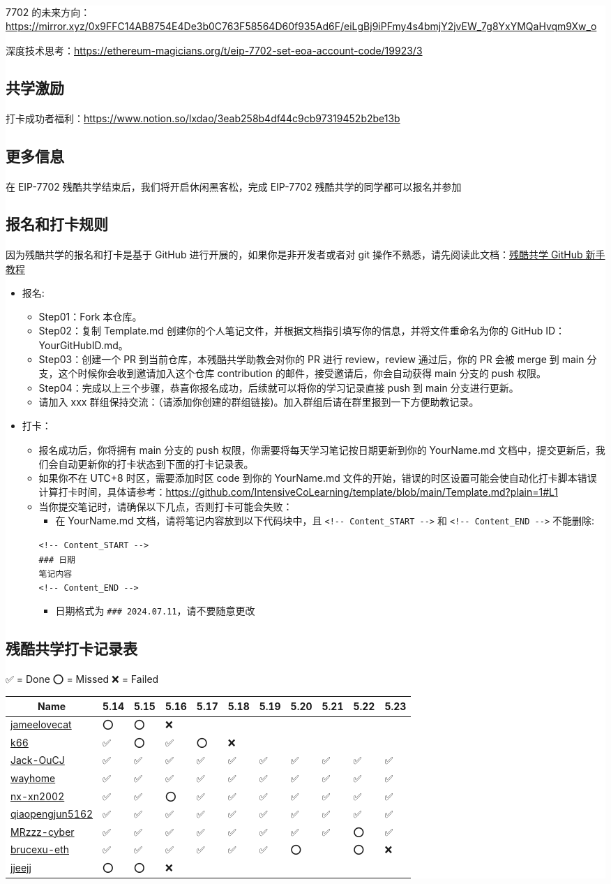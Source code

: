 7702 的未来方向：https://mirror.xyz/0x9FFC14AB8754E4De3b0C763F58564D60f935Ad6F/eiLgBj9iPFmy4s4bmjY2jvEW_7g8YxYMQaHvqm9Xw_o


深度技术思考：https://ethereum-magicians.org/t/eip-7702-set-eoa-account-code/19923/3


## 共学激励

打卡成功者福利：https://www.notion.so/lxdao/3eab258b4df44c9cb97319452b2be13b

## 更多信息

在 EIP-7702 残酷共学结束后，我们将开启休闲黑客松，完成 EIP-7702 残酷共学的同学都可以报名并参加

## 报名和打卡规则

因为残酷共学的报名和打卡是基于 GitHub 进行开展的，如果你是非开发者或者对 git 操作不熟悉，请先阅读此文档：[残酷共学 GitHub 新手教程](https://www.notion.so/lxdao/GitHub-bd65b981146947fea1fb675942567a45)

- 报名:

  - Step01：Fork 本仓库。
  - Step02：复制 Template.md 创建你的个人笔记文件，并根据文档指引填写你的信息，并将文件重命名为你的 GitHub ID：YourGitHubID.md。
  - Step03：创建一个 PR 到当前仓库，本残酷共学助教会对你的 PR 进行 review，review 通过后，你的 PR 会被 merge 到 main 分支，这个时候你会收到邀请加入这个仓库 contribution 的邮件，接受邀请后，你会自动获得 main 分支的 push 权限。
  - Step04：完成以上三个步骤，恭喜你报名成功，后续就可以将你的学习记录直接 push 到 main 分支进行更新。
  - 请加入 xxx 群组保持交流：（请添加你创建的群组链接)。加入群组后请在群里报到一下方便助教记录。

- 打卡：
  - 报名成功后，你将拥有 main 分支的 push 权限，你需要将每天学习笔记按日期更新到你的 YourName.md 文档中，提交更新后，我们会自动更新你的打卡状态到下面的打卡记录表。
  - 如果你不在 UTC+8 时区，需要添加时区 code 到你的 YourName.md 文件的开始，错误的时区设置可能会使自动化打卡脚本错误计算打卡时间，具体请参考：https://github.com/IntensiveCoLearning/template/blob/main/Template.md?plain=1#L1
  - 当你提交笔记时，请确保以下几点，否则打卡可能会失败：
    - 在 YourName.md 文档，请将笔记内容放到以下代码块中，且 `<!-- Content_START -->` 和 `<!-- Content_END -->` 不能删除:
    ```
    <!-- Content_START -->
    ### 日期
    笔记内容
    <!-- Content_END -->
    ```
    - 日期格式为 `### 2024.07.11`，请不要随意更改

## 残酷共学打卡记录表

✅ = Done ⭕️ = Missed ❌ = Failed


| Name | 5.14 | 5.15 | 5.16 | 5.17 | 5.18 | 5.19 | 5.20 | 5.21 | 5.22 | 5.23 |
| ------------- | ---- | ---- | ---- | ---- | ---- | ---- | ---- | ---- | ---- | ---- |
| [jameelovecat](https://github.com/IntensiveCoLearning/EIP-7702/blob/main/jameelovecat.md) | ⭕️ | ⭕️ | ❌ | | | | | | | |
| [k66](https://github.com/IntensiveCoLearning/EIP-7702/blob/main/k66.md) | ✅ | ⭕️ | ✅ | ⭕️ | ❌ | | | | | |
| [Jack-OuCJ](https://github.com/IntensiveCoLearning/EIP-7702/blob/main/Jack-OuCJ.md) | ✅ | ✅ | ✅ | ✅ | ✅ | ✅ | ✅ | ✅ | ✅ | ✅ |
| [wayhome](https://github.com/IntensiveCoLearning/EIP-7702/blob/main/wayhome.md) | ✅ | ✅ | ✅ | ✅ | ✅ | ✅ | ✅ | ✅ | ✅ | ✅ |
| [nx-xn2002](https://github.com/IntensiveCoLearning/EIP-7702/blob/main/nx-xn2002.md) | ✅ | ✅ | ⭕️ | ✅ | ✅ | ✅ | ✅ | ✅ | ✅ | ✅ |
| [qiaopengjun5162](https://github.com/IntensiveCoLearning/EIP-7702/blob/main/qiaopengjun5162.md) | ✅ | ✅ | ✅ | ✅ | ✅ | ✅ | ✅ | ✅ | ✅ | ✅ |
| [MRzzz-cyber](https://github.com/IntensiveCoLearning/EIP-7702/blob/main/MRzzz-cyber.md) | ✅ | ✅ | ✅ | ✅ | ✅ | ✅ | ✅ | ✅ | ⭕️ | ✅ |
| [brucexu-eth](https://github.com/IntensiveCoLearning/EIP-7702/blob/main/brucexu-eth.md) | ✅ | ✅ | ✅ | ✅ | ✅ | ✅ | ⭕️ |   | ⭕️ | ❌ |
| [jjeejj](https://github.com/IntensiveCoLearning/EIP-7702/blob/main/jjeejj.md) | ⭕️ | ⭕️ | ❌ | | | | | | | |
